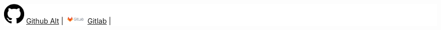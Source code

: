 <a href="https://raw.githubusercontent.com/prplx/svg-logos/master/svg/Github-Alt.svg"><img src="svg/Github-Alt.svg" alt="Github Alt" width="40px" /></a> [Github Alt](https://raw.githubusercontent.com/prplx/svg-logos/master/svg/Github-Alt.svg) | <a href="https://raw.githubusercontent.com/prplx/svg-logos/master/svg/Gitlab.svg"><img src="svg/Gitlab.svg" alt="Gitlab" width="40px" /></a> [Gitlab](https://raw.githubusercontent.com/prplx/svg-logos/master/svg/Gitlab.svg) |